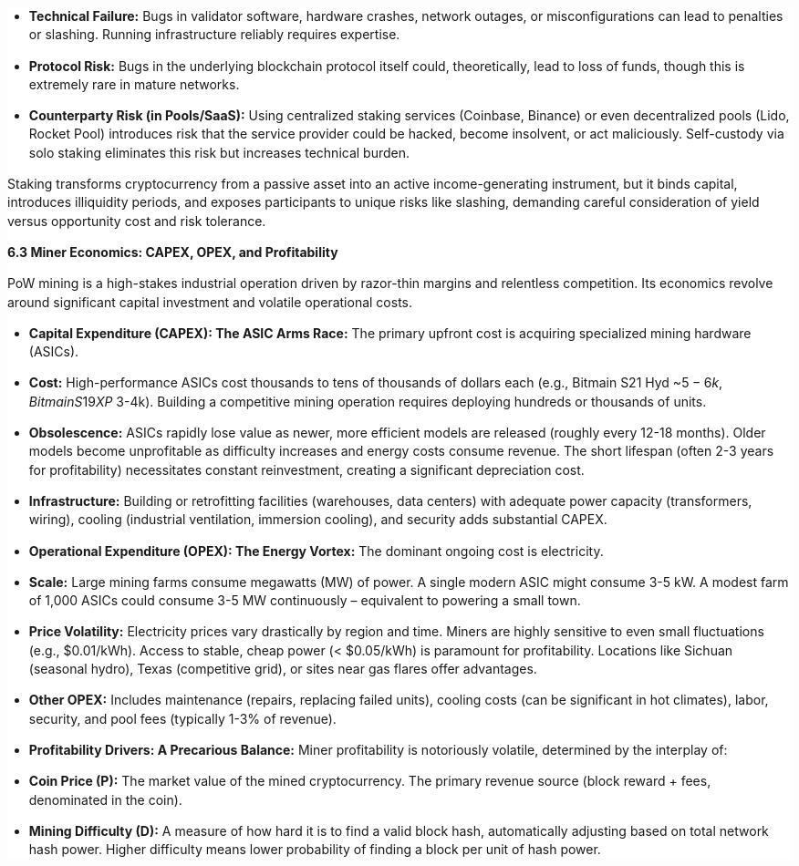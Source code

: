 *   **Technical Failure:** Bugs in validator software, hardware crashes, network outages, or misconfigurations can lead to penalties or slashing. Running infrastructure reliably requires expertise.

*   **Protocol Risk:** Bugs in the underlying blockchain protocol itself could, theoretically, lead to loss of funds, though this is extremely rare in mature networks.

*   **Counterparty Risk (in Pools/SaaS):** Using centralized staking services (Coinbase, Binance) or even decentralized pools (Lido, Rocket Pool) introduces risk that the service provider could be hacked, become insolvent, or act maliciously. Self-custody via solo staking eliminates this risk but increases technical burden.

Staking transforms cryptocurrency from a passive asset into an active income-generating instrument, but it binds capital, introduces illiquidity periods, and exposes participants to unique risks like slashing, demanding careful consideration of yield versus opportunity cost and risk tolerance.

**6.3 Miner Economics: CAPEX, OPEX, and Profitability**

PoW mining is a high-stakes industrial operation driven by razor-thin margins and relentless competition. Its economics revolve around significant capital investment and volatile operational costs.

*   **Capital Expenditure (CAPEX): The ASIC Arms Race:** The primary upfront cost is acquiring specialized mining hardware (ASICs).

*   **Cost:** High-performance ASICs cost thousands to tens of thousands of dollars each (e.g., Bitmain S21 Hyd ~$5-6k, Bitmain S19 XP ~$3-4k). Building a competitive mining operation requires deploying hundreds or thousands of units.

*   **Obsolescence:** ASICs rapidly lose value as newer, more efficient models are released (roughly every 12-18 months). Older models become unprofitable as difficulty increases and energy costs consume revenue. The short lifespan (often 2-3 years for profitability) necessitates constant reinvestment, creating a significant depreciation cost.

*   **Infrastructure:** Building or retrofitting facilities (warehouses, data centers) with adequate power capacity (transformers, wiring), cooling (industrial ventilation, immersion cooling), and security adds substantial CAPEX.

*   **Operational Expenditure (OPEX): The Energy Vortex:** The dominant ongoing cost is electricity.

*   **Scale:** Large mining farms consume megawatts (MW) of power. A single modern ASIC might consume 3-5 kW. A modest farm of 1,000 ASICs could consume 3-5 MW continuously – equivalent to powering a small town.

*   **Price Volatility:** Electricity prices vary drastically by region and time. Miners are highly sensitive to even small fluctuations (e.g., $0.01/kWh). Access to stable, cheap power (< $0.05/kWh) is paramount for profitability. Locations like Sichuan (seasonal hydro), Texas (competitive grid), or sites near gas flares offer advantages.

*   **Other OPEX:** Includes maintenance (repairs, replacing failed units), cooling costs (can be significant in hot climates), labor, security, and pool fees (typically 1-3% of revenue).

*   **Profitability Drivers: A Precarious Balance:** Miner profitability is notoriously volatile, determined by the interplay of:

*   **Coin Price (P):** The market value of the mined cryptocurrency. The primary revenue source (block reward + fees, denominated in the coin).

*   **Mining Difficulty (D):** A measure of how hard it is to find a valid block hash, automatically adjusting based on total network hash power. Higher difficulty means lower probability of finding a block per unit of hash power.
